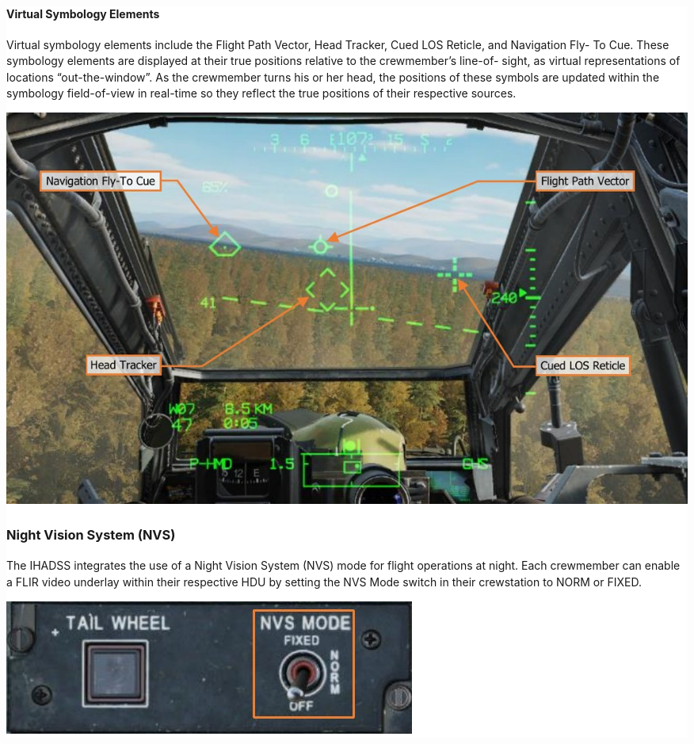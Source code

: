 
#### Virtual Symbology Elements

Virtual symbology elements include the Flight Path Vector, Head Tracker, Cued LOS Reticle, and Navigation Fly-
To Cue. These symbology elements are displayed at their true positions relative to the crewmember’s line-of-
sight, as virtual representations of locations “out-the-window”. As the crewmember turns his or her head, the
positions of these symbols are updated within the symbology field-of-view in real-time so they reflect the true
positions of their respective sources.


![VirtualSymbologyElements](img/img-101-1-screen.jpg)


### Night Vision System (NVS)

The IHADSS integrates the use of a Night Vision System
(NVS) mode for flight operations at night. Each
crewmember can enable a FLIR video underlay within
their respective HDU by setting the NVS Mode switch in
their crewstation to NORM or FIXED.

![](img/img-102-1-screen.jpg)
